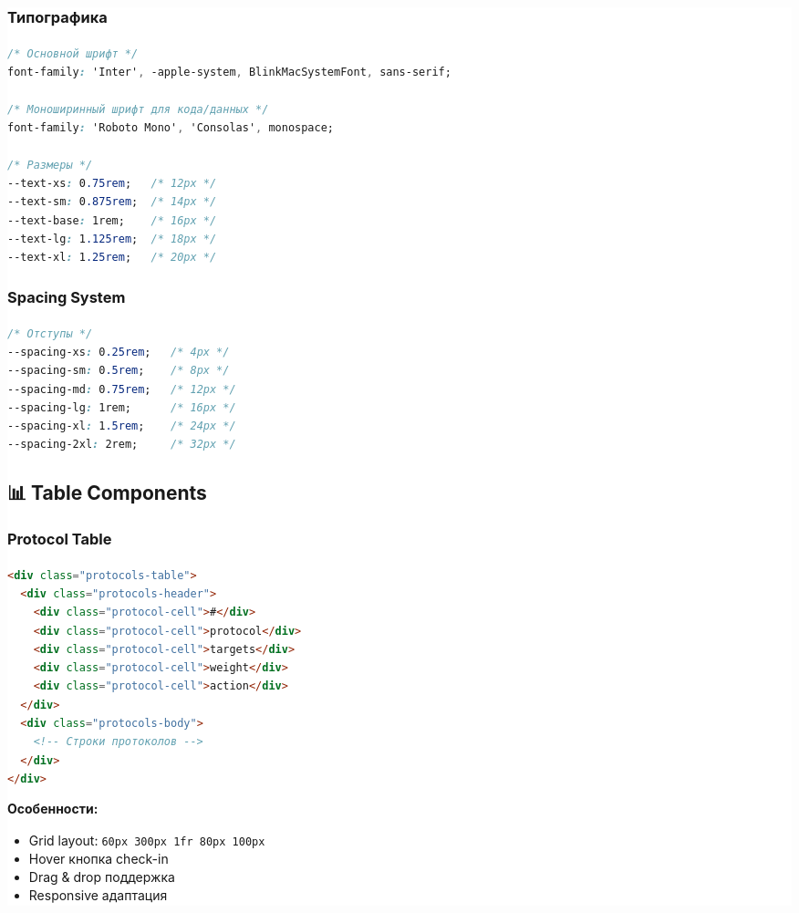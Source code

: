 ### Типографика
```css
/* Основной шрифт */
font-family: 'Inter', -apple-system, BlinkMacSystemFont, sans-serif;

/* Моноширинный шрифт для кода/данных */
font-family: 'Roboto Mono', 'Consolas', monospace;

/* Размеры */
--text-xs: 0.75rem;   /* 12px */
--text-sm: 0.875rem;  /* 14px */
--text-base: 1rem;    /* 16px */
--text-lg: 1.125rem;  /* 18px */
--text-xl: 1.25rem;   /* 20px */
```

### Spacing System
```css
/* Отступы */
--spacing-xs: 0.25rem;   /* 4px */
--spacing-sm: 0.5rem;    /* 8px */
--spacing-md: 0.75rem;   /* 12px */
--spacing-lg: 1rem;      /* 16px */
--spacing-xl: 1.5rem;    /* 24px */
--spacing-2xl: 2rem;     /* 32px */
```

## 📊 Table Components

### Protocol Table
```html
<div class="protocols-table">
  <div class="protocols-header">
    <div class="protocol-cell">#</div>
    <div class="protocol-cell">protocol</div>
    <div class="protocol-cell">targets</div>
    <div class="protocol-cell">weight</div>
    <div class="protocol-cell">action</div>
  </div>
  <div class="protocols-body">
    <!-- Строки протоколов -->
  </div>
</div>
```

**Особенности:**
- Grid layout: `60px 300px 1fr 80px 100px`
- Hover кнопка check-in
- Drag & drop поддержка
- Responsive адаптация
